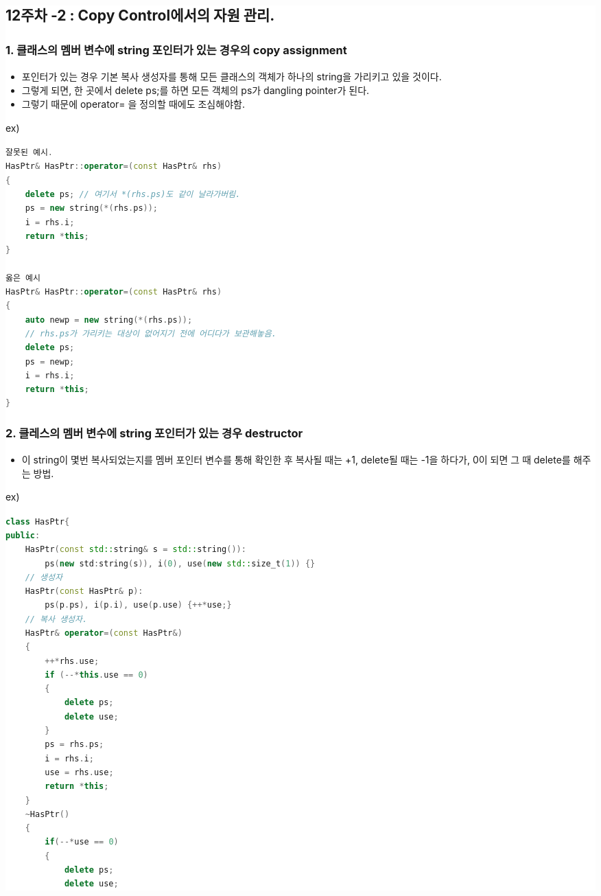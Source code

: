 
## 12주차 -2 : Copy Control에서의 자원 관리.

### 1. 클래스의 멤버 변수에 string 포인터가 있는 경우의 copy assignment

- 포인터가 있는 경우 기본 복사 생성자를 통해 모든 클래스의 객체가 하나의 string을 가리키고 있을 것이다.
- 그렇게 되면, 한 곳에서 delete ps;를 하면 모든 객체의 ps가 dangling pointer가 된다.
- 그렇기 때문에 operator= 을 정의할 때에도 조심해야함.

ex) 
```cpp
잘못된 예시.
HasPtr& HasPtr::operator=(const HasPtr& rhs)
{
    delete ps; // 여기서 *(rhs.ps)도 같이 날라가버림.
    ps = new string(*(rhs.ps));
    i = rhs.i;
    return *this;
}

옳은 예시
HasPtr& HasPtr::operator=(const HasPtr& rhs)
{
    auto newp = new string(*(rhs.ps));
    // rhs.ps가 가리키는 대상이 없어지기 전에 어디다가 보관해놓음.
    delete ps;
    ps = newp;
    i = rhs.i;
    return *this;
}
```

### 2. 클레스의 멤버 변수에 string 포인터가 있는 경우 destructor

- 이 string이 몇번 복사되었는지를 멤버 포인터 변수를 통해 확인한 후 복사될 때는 +1, delete될 때는 -1을 하다가, 0이 되면 그 때 delete를 해주는 방법.

ex)
```cpp
class HasPtr{
public:
    HasPtr(const std::string& s = std::string()):
        ps(new std:string(s)), i(0), use(new std::size_t(1)) {}
    // 생성자
    HasPtr(const HasPtr& p):
        ps(p.ps), i(p.i), use(p.use) {++*use;}
    // 복사 생성자.
    HasPtr& operator=(const HasPtr&)
    {
        ++*rhs.use;
        if (--*this.use == 0)
        {
            delete ps;
            delete use;
        }
        ps = rhs.ps;
        i = rhs.i;
        use = rhs.use;
        return *this;
    }
    ~HasPtr()
    {
        if(--*use == 0)
        {
            delete ps;
            delete use;
```